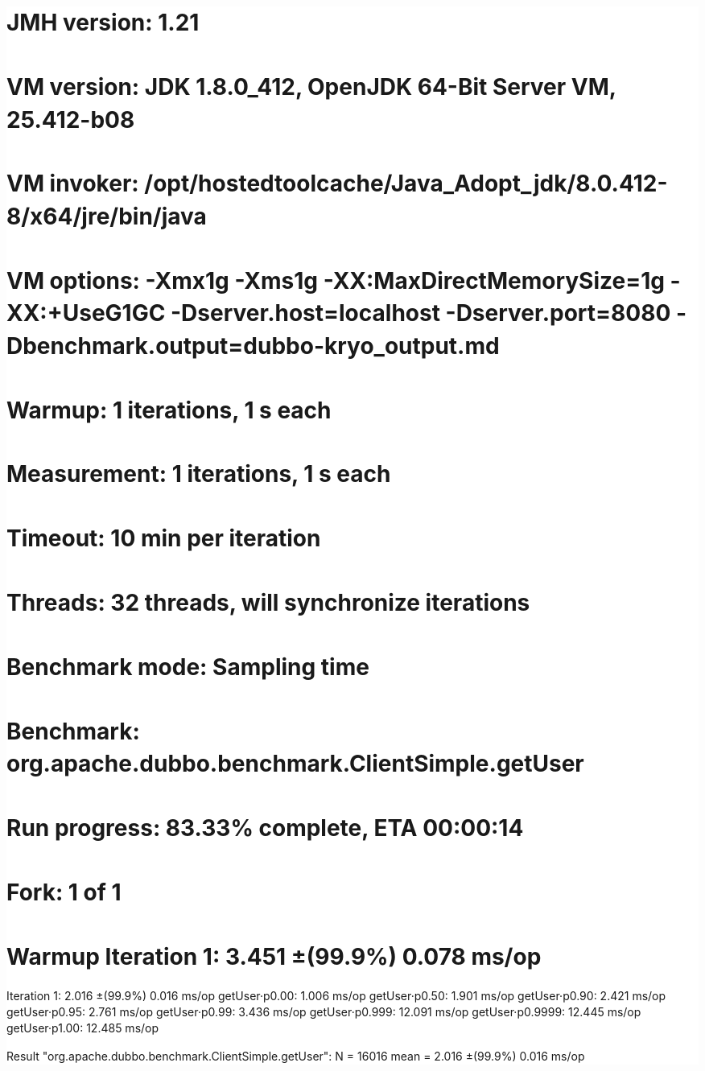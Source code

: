 # JMH version: 1.21
# VM version: JDK 1.8.0_412, OpenJDK 64-Bit Server VM, 25.412-b08
# VM invoker: /opt/hostedtoolcache/Java_Adopt_jdk/8.0.412-8/x64/jre/bin/java
# VM options: -Xmx1g -Xms1g -XX:MaxDirectMemorySize=1g -XX:+UseG1GC -Dserver.host=localhost -Dserver.port=8080 -Dbenchmark.output=dubbo-kryo_output.md
# Warmup: 1 iterations, 1 s each
# Measurement: 1 iterations, 1 s each
# Timeout: 10 min per iteration
# Threads: 32 threads, will synchronize iterations
# Benchmark mode: Sampling time
# Benchmark: org.apache.dubbo.benchmark.ClientSimple.getUser

# Run progress: 83.33% complete, ETA 00:00:14
# Fork: 1 of 1
# Warmup Iteration   1: 3.451 ±(99.9%) 0.078 ms/op
Iteration   1: 2.016 ±(99.9%) 0.016 ms/op
                 getUser·p0.00:   1.006 ms/op
                 getUser·p0.50:   1.901 ms/op
                 getUser·p0.90:   2.421 ms/op
                 getUser·p0.95:   2.761 ms/op
                 getUser·p0.99:   3.436 ms/op
                 getUser·p0.999:  12.091 ms/op
                 getUser·p0.9999: 12.445 ms/op
                 getUser·p1.00:   12.485 ms/op



Result "org.apache.dubbo.benchmark.ClientSimple.getUser":
  N = 16016
  mean =      2.016 ±(99.9%) 0.016 ms/op
